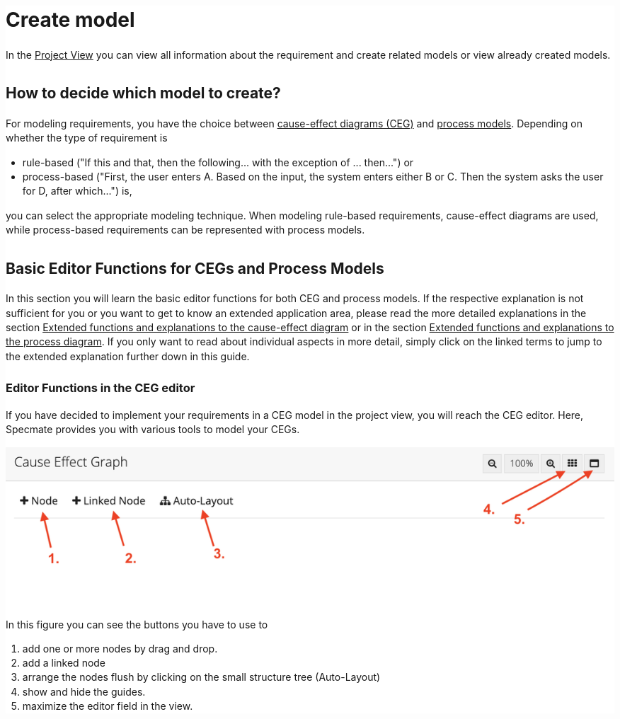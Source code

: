 # Create model

In the [Project View](###ProjectView) you can view all information about the requirement
and create related models or view already created models.

## How to decide which model to create?

For modeling requirements, you have the choice between
[cause-effect diagrams (CEG)](###editor-functions-in-CEG-editor) and [process models](###editor-functions-in-process-model-editor). Depending on whether the type of requirement is

- rule-based ("If this and that, then the following... with the exception of ... then...") or
- process-based ("First, the user enters A.  Based on the input, the system enters either B or C. Then the system asks the user for D, after which...") is,

you can select the appropriate modeling technique. When modeling rule-based requirements, cause-effect diagrams are used, while process-based requirements can be represented with process models.



## Basic Editor Functions for CEGs and Process Models

In this section you will learn the basic editor functions for both CEG and process models.
If the respective explanation is not sufficient for you or you want to get to know an extended application area, please read the more detailed explanations in the section [Extended functions and explanations to the cause-effect diagram](##Extendedfunctionsandexplanationstothecause-effectdiagram) or in the section [Extended functions and explanations to the process diagram](##Extendedfunctionsandexplanationstotheprocessdiagram).
If you only want to read about individual aspects in more detail, simply click on the linked terms to jump to the extended explanation further down in this guide.

### Editor Functions in the CEG editor

If you have decided to implement your requirements in a CEG model in the project view, you will reach the CEG editor. Here, Specmate provides you with various tools to model your CEGs.

![](Images_0.4.2/CEG-Editor-Tool-new.png "CEG-Editor-Tool-new")

In this figure you can see the buttons you have to use to

1. add one or more nodes by drag and drop.
2. add a linked node
3. arrange the nodes flush by clicking on the small structure tree (Auto-Layout)
4. show and hide the guides.
5. maximize the editor field in the view.

